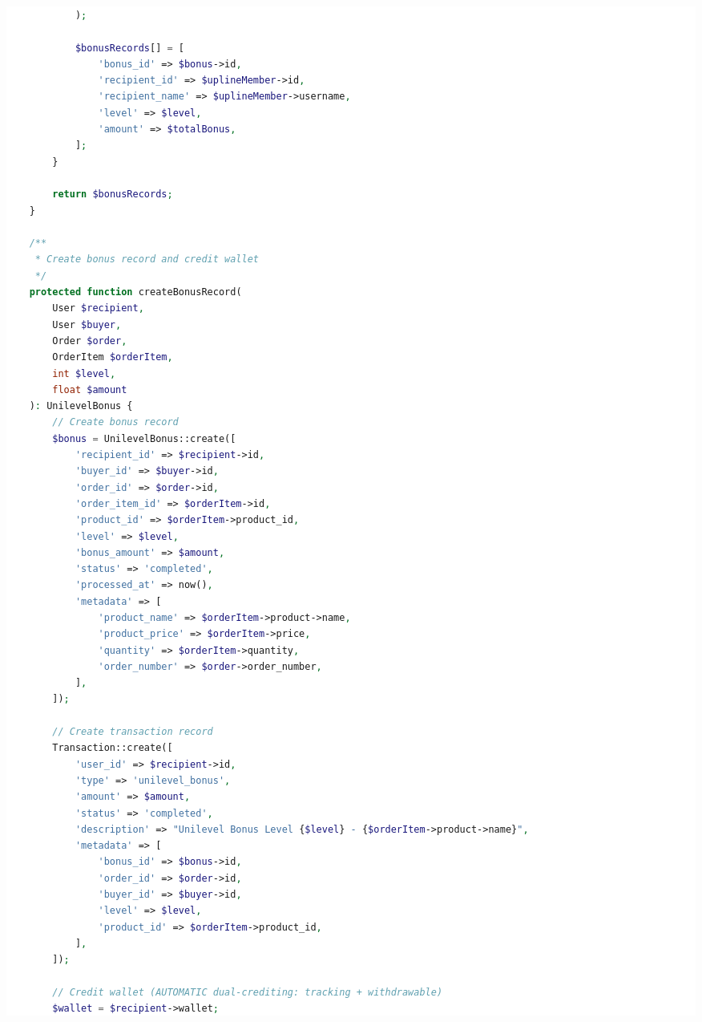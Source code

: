 ```php
            );

            $bonusRecords[] = [
                'bonus_id' => $bonus->id,
                'recipient_id' => $uplineMember->id,
                'recipient_name' => $uplineMember->username,
                'level' => $level,
                'amount' => $totalBonus,
            ];
        }

        return $bonusRecords;
    }

    /**
     * Create bonus record and credit wallet
     */
    protected function createBonusRecord(
        User $recipient,
        User $buyer,
        Order $order,
        OrderItem $orderItem,
        int $level,
        float $amount
    ): UnilevelBonus {
        // Create bonus record
        $bonus = UnilevelBonus::create([
            'recipient_id' => $recipient->id,
            'buyer_id' => $buyer->id,
            'order_id' => $order->id,
            'order_item_id' => $orderItem->id,
            'product_id' => $orderItem->product_id,
            'level' => $level,
            'bonus_amount' => $amount,
            'status' => 'completed',
            'processed_at' => now(),
            'metadata' => [
                'product_name' => $orderItem->product->name,
                'product_price' => $orderItem->price,
                'quantity' => $orderItem->quantity,
                'order_number' => $order->order_number,
            ],
        ]);

        // Create transaction record
        Transaction::create([
            'user_id' => $recipient->id,
            'type' => 'unilevel_bonus',
            'amount' => $amount,
            'status' => 'completed',
            'description' => "Unilevel Bonus Level {$level} - {$orderItem->product->name}",
            'metadata' => [
                'bonus_id' => $bonus->id,
                'order_id' => $order->id,
                'buyer_id' => $buyer->id,
                'level' => $level,
                'product_id' => $orderItem->product_id,
            ],
        ]);

        // Credit wallet (AUTOMATIC dual-crediting: tracking + withdrawable)
        $wallet = $recipient->wallet;
```